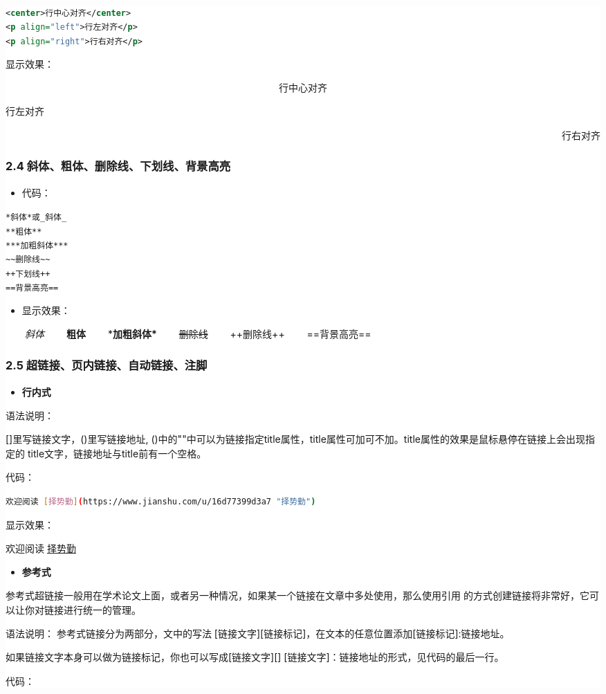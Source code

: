 ```xml
<center>行中心对齐</center>
<p align="left">行左对齐</p>
<p align="right">行右对齐</p>
```

显示效果：

<center>行中心对齐</center>
 <p align="left">行左对齐</p>
 <p align="right">行右对齐</p>

### 2.4 斜体、粗体、删除线、下划线、背景高亮

- 代码：

```undefined
*斜体*或_斜体_
**粗体**
***加粗斜体***
~~删除线~~
++下划线++
==背景高亮==
```

- 显示效果：

  *斜体*    **粗体**   ***加粗斜体\***   ~~删除线~~   ++删除线++   ==背景高亮==

### 2.5 超链接、页内链接、自动链接、注脚

- **行内式**

语法说明：

[]里写链接文字，()里写链接地址, ()中的""中可以为链接指定title属性，title属性可加可不加。title属性的效果是鼠标悬停在链接上会出现指定的 title文字，链接地址与title前有一个空格。

代码：

```bash
欢迎阅读 [择势勤](https://www.jianshu.com/u/16d77399d3a7 "择势勤")
```

显示效果：

欢迎阅读 [择势勤](https://www.jianshu.com/u/16d77399d3a7)

- **参考式**

参考式超链接一般用在学术论文上面，或者另一种情况，如果某一个链接在文章中多处使用，那么使用引用 的方式创建链接将非常好，它可以让你对链接进行统一的管理。

语法说明：
 参考式链接分为两部分，文中的写法 [链接文字][链接标记]，在文本的任意位置添加[链接标记]:链接地址。

如果链接文字本身可以做为链接标记，你也可以写成[链接文字][]
 [链接文字]：链接地址的形式，见代码的最后一行。

代码：


[//]: # (哈哈我是最强注释，不会在浏览器中显示。)
[^_^]: # (哈哈我是最萌注释，不会在浏览器中显示。)
[//]: <> (哈哈我是注释，不会在浏览器中显示。)
[comment]: <> (哈哈我是注释，不会在浏览器中显示。)